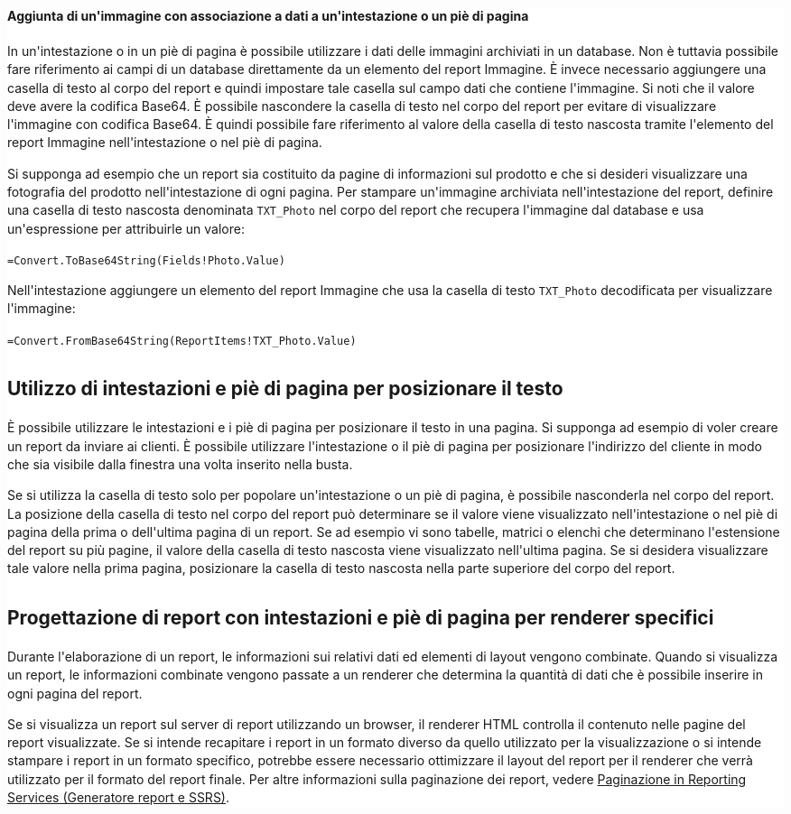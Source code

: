 #### <a name="adding-a-data-bound-image-to-a-header-or-footer"></a>Aggiunta di un'immagine con associazione a dati a un'intestazione o un piè di pagina  
 In un'intestazione o in un piè di pagina è possibile utilizzare i dati delle immagini archiviati in un database. Non è tuttavia possibile fare riferimento ai campi di un database direttamente da un elemento del report Immagine. È invece necessario aggiungere una casella di testo al corpo del report e quindi impostare tale casella sul campo dati che contiene l'immagine. Si noti che il valore deve avere la codifica Base64. È possibile nascondere la casella di testo nel corpo del report per evitare di visualizzare l'immagine con codifica Base64. È quindi possibile fare riferimento al valore della casella di testo nascosta tramite l'elemento del report Immagine nell'intestazione o nel piè di pagina.  
  
 Si supponga ad esempio che un report sia costituito da pagine di informazioni sul prodotto e che si desideri visualizzare una fotografia del prodotto nell'intestazione di ogni pagina. Per stampare un'immagine archiviata nell'intestazione del report, definire una casella di testo nascosta denominata `TXT_Photo` nel corpo del report che recupera l'immagine dal database e usa un'espressione per attribuirle un valore:  
  
 `=Convert.ToBase64String(Fields!Photo.Value)`  
  
 Nell'intestazione aggiungere un elemento del report Immagine che usa la casella di testo `TXT_Photo` decodificata per visualizzare l'immagine:  
  
 `=Convert.FromBase64String(ReportItems!TXT_Photo.Value)`  
  
## <a name="using-headers-and-footers-to-position-text"></a>Utilizzo di intestazioni e piè di pagina per posizionare il testo  
 È possibile utilizzare le intestazioni e i piè di pagina per posizionare il testo in una pagina. Si supponga ad esempio di voler creare un report da inviare ai clienti. È possibile utilizzare l'intestazione o il piè di pagina per posizionare l'indirizzo del cliente in modo che sia visibile dalla finestra una volta inserito nella busta.  
  
 Se si utilizza la casella di testo solo per popolare un'intestazione o un piè di pagina, è possibile nasconderla nel corpo del report. La posizione della casella di testo nel corpo del report può determinare se il valore viene visualizzato nell'intestazione o nel piè di pagina della prima o dell'ultima pagina di un report. Se ad esempio vi sono tabelle, matrici o elenchi che determinano l'estensione del report su più pagine, il valore della casella di testo nascosta viene visualizzato nell'ultima pagina. Se si desidera visualizzare tale valore nella prima pagina, posizionare la casella di testo nascosta nella parte superiore del corpo del report.  
  
## <a name="designing-reports-with-page-headers-and-footers-for-specific-renderers"></a>Progettazione di report con intestazioni e piè di pagina per renderer specifici  
 Durante l'elaborazione di un report, le informazioni sui relativi dati ed elementi di layout vengono combinate. Quando si visualizza un report, le informazioni combinate vengono passate a un renderer che determina la quantità di dati che è possibile inserire in ogni pagina del report.  
  
 Se si visualizza un report sul server di report utilizzando un browser, il renderer HTML controlla il contenuto nelle pagine del report visualizzate. Se si intende recapitare i report in un formato diverso da quello utilizzato per la visualizzazione o si intende stampare i report in un formato specifico, potrebbe essere necessario ottimizzare il layout del report per il renderer che verrà utilizzato per il formato del report finale. Per altre informazioni sulla paginazione dei report, vedere [Paginazione in Reporting Services &#40;Generatore report e SSRS&#41;](pagination-in-reporting-services-report-builder-and-ssrs.md).  
  